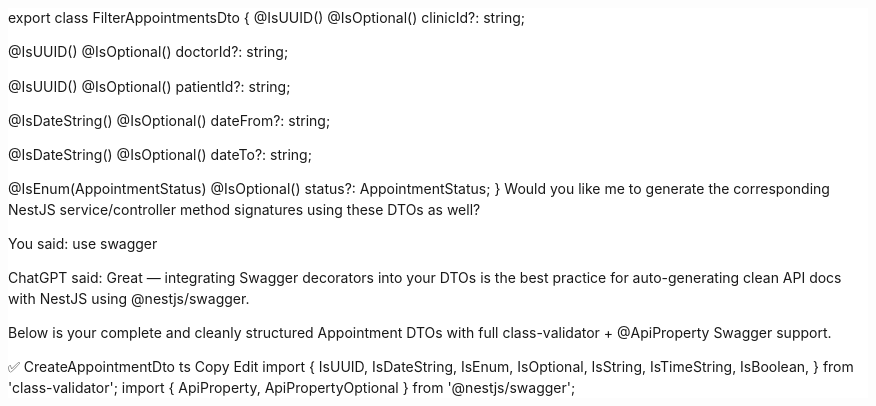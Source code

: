 export class FilterAppointmentsDto {
  @IsUUID()
  @IsOptional()
  clinicId?: string;

  @IsUUID()
  @IsOptional()
  doctorId?: string;

  @IsUUID()
  @IsOptional()
  patientId?: string;

  @IsDateString()
  @IsOptional()
  dateFrom?: string;

  @IsDateString()
  @IsOptional()
  dateTo?: string;

  @IsEnum(AppointmentStatus)
  @IsOptional()
  status?: AppointmentStatus;
}
Would you like me to generate the corresponding NestJS service/controller method signatures using these DTOs as well?








You said:
use swagger


ChatGPT said:
Great — integrating Swagger decorators into your DTOs is the best practice for auto-generating clean API docs with NestJS using @nestjs/swagger.

Below is your complete and cleanly structured Appointment DTOs with full class-validator + @ApiProperty Swagger support.

✅ CreateAppointmentDto
ts
Copy
Edit
import {
  IsUUID,
  IsDateString,
  IsEnum,
  IsOptional,
  IsString,
  IsTimeString,
  IsBoolean,
} from 'class-validator';
import { ApiProperty, ApiPropertyOptional } from '@nestjs/swagger';
